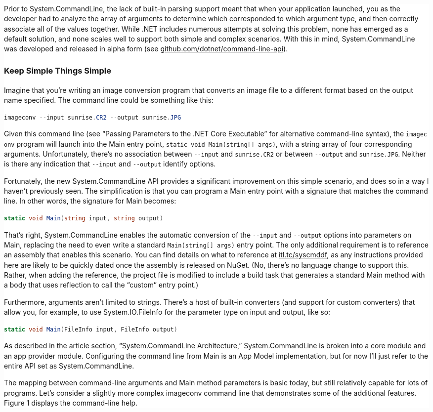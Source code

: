 Prior to System.CommandLine, the lack of built-in parsing support meant that when your application launched, you as the developer had to analyze the array of arguments to determine which corresponded to which argument type, and then correctly associate all of the values together. While .NET includes numerous attempts at solving this problem, none has emerged as a default solution, and none scales well to support both simple and complex scenarios. With this in mind, System.CommandLine was developed and released in alpha form (see [github.com/dotnet/command-line-api](https://github.com/dotnet/command-line-api)).

### Keep Simple Things Simple

Imagine that you’re writing an image conversion program that converts an image file to a different format based on the output name specified. The command line could be something like this:

```csharp
imageconv --input sunrise.CR2 --output sunrise.JPG
```

Given this command line (see “Passing Parameters to the .NET Core Executable” for alternative command-line syntax), the `imageconv` program will launch into the Main entry point, `static void Main(string[] args)`, with a string array of four corresponding arguments. Unfortunately, there’s no association between `--input` and `sunrise.CR2` or between `--output` and `sunrise.JPG`. Neither is there any indication that `--input` and `--output` identify options.

Fortunately, the new System.CommandLine API provides a significant improvement on this simple scenario, and does so in a way I haven’t previously seen. The simplification is that you can program a Main entry point with a signature that matches the command line. In other words, the signature for Main becomes:

```csharp
static void Main(string input, string output)
```

That’s right, System.CommandLine enables the automatic conversion of the `--input` and `--output` options into parameters on Main, replacing the need to even write a standard `Main(string[] args)` entry point. The only additional requirement is to reference an assembly that enables this scenario. You can find details on what to reference at [itl.tc/syscmddf](https://itl.tc/syscmddf), as any instructions provided here are likely to be quickly dated once the assembly is released on NuGet. (No, there’s no language change to support this. Rather, when adding the reference, the project file is modified to include a build task that generates a standard Main method with a body that uses reflection to call the “custom” entry point.)

Furthermore, arguments aren’t limited to strings. There’s a host of built-in converters (and support for custom converters) that allow you, for example, to use System.IO.FileInfo for the parameter type on input and output, like so:

```csharp
static void Main(FileInfo input, FileInfo output)
```

As described in the article section, “System.CommandLine Architecture,” System.CommandLine is broken into a core module and an app provider module. Configuring the command line from Main is an App Model implementation, but for now I’ll just refer to the entire API set as System.CommandLine.

The mapping between command-line arguments and Main method parameters is basic today, but still relatively capable for lots of programs. Let’s consider a slightly more complex imageconv command line that demonstrates some of the additional features. Figure 1 displays the command-line help.
